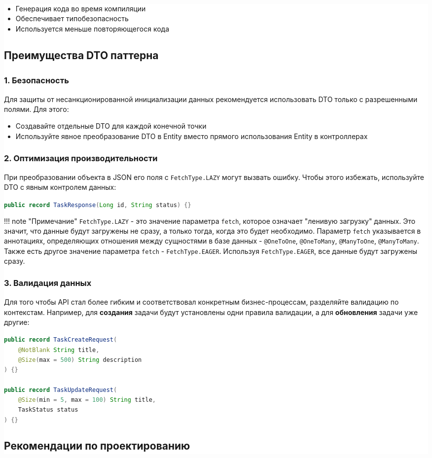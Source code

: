 * Генерация кода во время компиляции
* Обеспечивает типобезопасность
* Используется меньше повторяющегося кода

## Преимущества DTO паттерна

### 1. Безопасность

Для защиты от несанкционированной инициализации данных рекомендуется использовать DTO только с разрешенными полями. Для этого:

* Создавайте отдельные DTO для каждой конечной точки
* Используйте явное преобразование DTO в Entity вместо прямого использования Entity в контроллерах

### 2. Оптимизация производительности

При преобразовании объекта в JSON его поля с `FetchType.LAZY` могут вызвать ошибку.
Чтобы этого избежать, используйте DTO с явным контролем данных:

```java
public record TaskResponse(Long id, String status) {}
```

!!! note "Примечание"
    `FetchType.LAZY` - это значение параметра `fetch`, которое означает "ленивую загрузку" данных. Это значит, что данные будут
    загружены не сразу, а только тогда, когда это будет необходимо. Параметр `fetch` указывается в аннотациях,
    определяющих отношения между сущностями в базе данных - `@OneToOne`, `@OneToMany`, `@ManyToOne`, `@ManyToMany`.
    Также есть другое значение параметра `fetch` - `FetchType.EAGER`. Используя `FetchType.EAGER`, все данные будут
    загружены сразу.

### 3. Валидация данных

Для того чтобы API стал более гибким и соответствовал конкретным бизнес-процессам, разделяйте валидацию по контекстам.
Например, для **создания** задачи будут установлены одни правила валидации, а для **обновления** задачи уже другие:

```java
public record TaskCreateRequest(
    @NotBlank String title,
    @Size(max = 500) String description
) {}

public record TaskUpdateRequest(
    @Size(min = 5, max = 100) String title,
    TaskStatus status
) {}
```

## Рекомендации по проектированию
